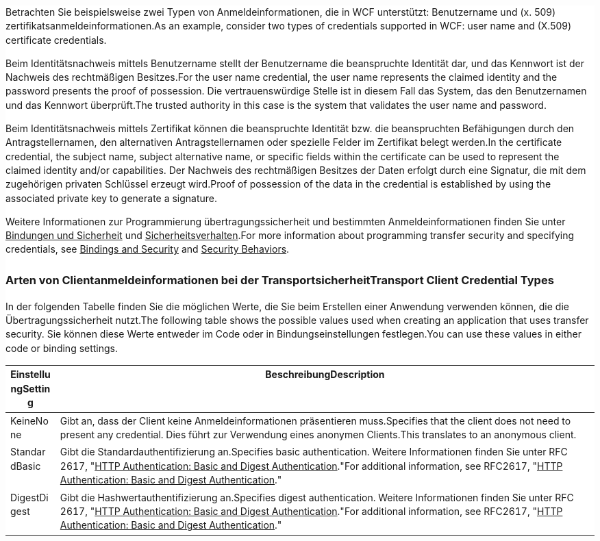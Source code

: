  <span data-ttu-id="5c265-171">Betrachten Sie beispielsweise zwei Typen von Anmeldeinformationen, die in WCF unterstützt: Benutzername und (x. 509) zertifikatsanmeldeinformationen.</span><span class="sxs-lookup"><span data-stu-id="5c265-171">As an example, consider two types of credentials supported in WCF: user name and (X.509) certificate credentials.</span></span>  
  
 <span data-ttu-id="5c265-172">Beim Identitätsnachweis mittels Benutzername stellt der Benutzername die beanspruchte Identität dar, und das Kennwort ist der Nachweis des rechtmäßigen Besitzes.</span><span class="sxs-lookup"><span data-stu-id="5c265-172">For the user name credential, the user name represents the claimed identity and the password presents the proof of possession.</span></span> <span data-ttu-id="5c265-173">Die vertrauenswürdige Stelle ist in diesem Fall das System, das den Benutzernamen und das Kennwort überprüft.</span><span class="sxs-lookup"><span data-stu-id="5c265-173">The trusted authority in this case is the system that validates the user name and password.</span></span>  
  
 <span data-ttu-id="5c265-174">Beim Identitätsnachweis mittels Zertifikat können die beanspruchte Identität bzw. die beanspruchten Befähigungen durch den Antragstellernamen, den alternativen Antragstellernamen oder spezielle Felder im Zertifikat belegt werden.</span><span class="sxs-lookup"><span data-stu-id="5c265-174">In the certificate credential, the subject name, subject alternative name, or specific fields within the certificate can be used to represent the claimed identity and/or capabilities.</span></span> <span data-ttu-id="5c265-175">Der Nachweis des rechtmäßigen Besitzes der Daten erfolgt durch eine Signatur, die mit dem zugehörigen privaten Schlüssel erzeugt wird.</span><span class="sxs-lookup"><span data-stu-id="5c265-175">Proof of possession of the data in the credential is established by using the associated private key to generate a signature.</span></span>  
  
 <span data-ttu-id="5c265-176">Weitere Informationen zur Programmierung übertragungssicherheit und bestimmten Anmeldeinformationen finden Sie unter [Bindungen und Sicherheit](../../../../docs/framework/wcf/feature-details/bindings-and-security.md) und [Sicherheitsverhalten](../../../../docs/framework/wcf/feature-details/security-behaviors-in-wcf.md).</span><span class="sxs-lookup"><span data-stu-id="5c265-176">For more information about programming transfer security and specifying credentials, see [Bindings and Security](../../../../docs/framework/wcf/feature-details/bindings-and-security.md) and [Security Behaviors](../../../../docs/framework/wcf/feature-details/security-behaviors-in-wcf.md).</span></span>  
  
### <a name="transport-client-credential-types"></a><span data-ttu-id="5c265-177">Arten von Clientanmeldeinformationen bei der Transportsicherheit</span><span class="sxs-lookup"><span data-stu-id="5c265-177">Transport Client Credential Types</span></span>  
 <span data-ttu-id="5c265-178">In der folgenden Tabelle finden Sie die möglichen Werte, die Sie beim Erstellen einer Anwendung verwenden können, die die Übertragungssicherheit nutzt.</span><span class="sxs-lookup"><span data-stu-id="5c265-178">The following table shows the possible values used when creating an application that uses transfer security.</span></span> <span data-ttu-id="5c265-179">Sie können diese Werte entweder im Code oder in Bindungseinstellungen festlegen.</span><span class="sxs-lookup"><span data-stu-id="5c265-179">You can use these values in either code or binding settings.</span></span>  
  
|<span data-ttu-id="5c265-180">Einstellung</span><span class="sxs-lookup"><span data-stu-id="5c265-180">Setting</span></span>|<span data-ttu-id="5c265-181">Beschreibung</span><span class="sxs-lookup"><span data-stu-id="5c265-181">Description</span></span>|  
|-------------|-----------------|  
|<span data-ttu-id="5c265-182">Keine</span><span class="sxs-lookup"><span data-stu-id="5c265-182">None</span></span>|<span data-ttu-id="5c265-183">Gibt an, dass der Client keine Anmeldeinformationen präsentieren muss.</span><span class="sxs-lookup"><span data-stu-id="5c265-183">Specifies that the client does not need to present any credential.</span></span> <span data-ttu-id="5c265-184">Dies führt zur Verwendung eines anonymen Clients.</span><span class="sxs-lookup"><span data-stu-id="5c265-184">This translates to an anonymous client.</span></span>|  
|<span data-ttu-id="5c265-185">Standard</span><span class="sxs-lookup"><span data-stu-id="5c265-185">Basic</span></span>|<span data-ttu-id="5c265-186">Gibt die Standardauthentifizierung an.</span><span class="sxs-lookup"><span data-stu-id="5c265-186">Specifies basic authentication.</span></span>  <span data-ttu-id="5c265-187">Weitere Informationen finden Sie unter RFC 2617, "[HTTP Authentication: Basic and Digest Authentication](http://go.microsoft.com/fwlink/?LinkId=88313)."</span><span class="sxs-lookup"><span data-stu-id="5c265-187">For additional information, see RFC2617, "[HTTP Authentication: Basic and Digest Authentication](http://go.microsoft.com/fwlink/?LinkId=88313)."</span></span>|  
|<span data-ttu-id="5c265-188">Digest</span><span class="sxs-lookup"><span data-stu-id="5c265-188">Digest</span></span>|<span data-ttu-id="5c265-189">Gibt die Hashwertauthentifizierung an.</span><span class="sxs-lookup"><span data-stu-id="5c265-189">Specifies digest authentication.</span></span>  <span data-ttu-id="5c265-190">Weitere Informationen finden Sie unter RFC 2617, "[HTTP Authentication: Basic and Digest Authentication](http://go.microsoft.com/fwlink/?LinkId=88313)."</span><span class="sxs-lookup"><span data-stu-id="5c265-190">For additional information, see RFC2617, "[HTTP Authentication: Basic and Digest Authentication](http://go.microsoft.com/fwlink/?LinkId=88313)."</span></span>|  